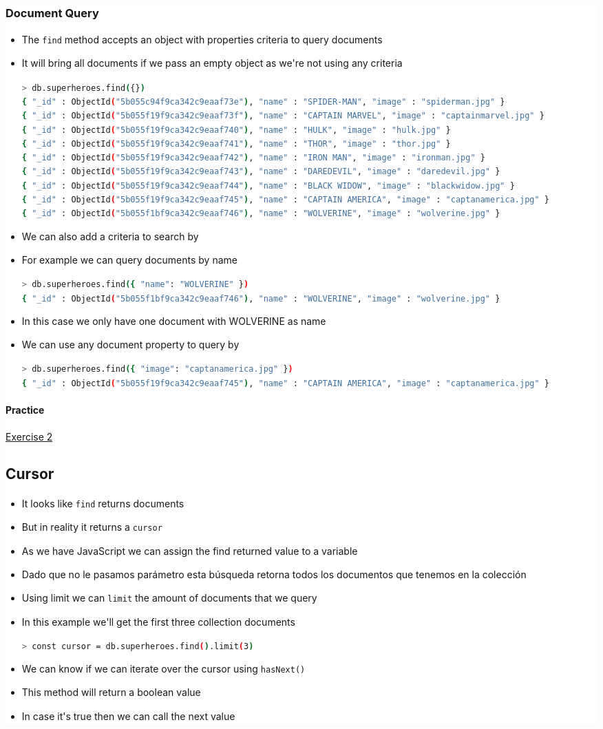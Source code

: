 ### Document Query
* The `find` method accepts an object with properties criteria to query documents
* It will bring all documents if we pass an empty object as we're not using any criteria

  ```bash
  > db.superheroes.find({})
  { "_id" : ObjectId("5b055c94f9ca342c9eaaf73e"), "name" : "SPIDER-MAN", "image" : "spiderman.jpg" }
  { "_id" : ObjectId("5b055f19f9ca342c9eaaf73f"), "name" : "CAPTAIN MARVEL", "image" : "captainmarvel.jpg" }
  { "_id" : ObjectId("5b055f19f9ca342c9eaaf740"), "name" : "HULK", "image" : "hulk.jpg" }
  { "_id" : ObjectId("5b055f19f9ca342c9eaaf741"), "name" : "THOR", "image" : "thor.jpg" }
  { "_id" : ObjectId("5b055f19f9ca342c9eaaf742"), "name" : "IRON MAN", "image" : "ironman.jpg" }
  { "_id" : ObjectId("5b055f19f9ca342c9eaaf743"), "name" : "DAREDEVIL", "image" : "daredevil.jpg" }
  { "_id" : ObjectId("5b055f19f9ca342c9eaaf744"), "name" : "BLACK WIDOW", "image" : "blackwidow.jpg" }
  { "_id" : ObjectId("5b055f19f9ca342c9eaaf745"), "name" : "CAPTAIN AMERICA", "image" : "captanamerica.jpg" }
  { "_id" : ObjectId("5b055f1bf9ca342c9eaaf746"), "name" : "WOLVERINE", "image" : "wolverine.jpg" }
  ```

* We can also add a criteria to search by
* For example we can query documents by name

  ```bash
  > db.superheroes.find({ "name": "WOLVERINE" })
  { "_id" : ObjectId("5b055f1bf9ca342c9eaaf746"), "name" : "WOLVERINE", "image" : "wolverine.jpg" }
  ```

* In this case we only have one document with WOLVERINE as name
* We can use any document property to query by

  ```bash
  > db.superheroes.find({ "image": "captanamerica.jpg" })
  { "_id" : ObjectId("5b055f19f9ca342c9eaaf745"), "name" : "CAPTAIN AMERICA", "image" : "captanamerica.jpg" }
  ```

#### Practice
[Exercise 2](./exercises/mongo/ex_2.md)

## Cursor
* It looks like `find` returns documents
* But in reality it returns a `cursor`
* As we have JavaScript we can assign the find returned value to a variable
* Dado que no le pasamos parámetro esta búsqueda retorna todos los documentos que tenemos en la colección
* Using limit we can `limit` the amount of documents that we query
* In this example we'll get the first three collection documents

  ```bash
  > const cursor = db.superheroes.find().limit(3)
  ```

* We can know if we can iterate over the cursor using `hasNext()`
* This method will return a boolean value
* In case it's true then we can call the next value
